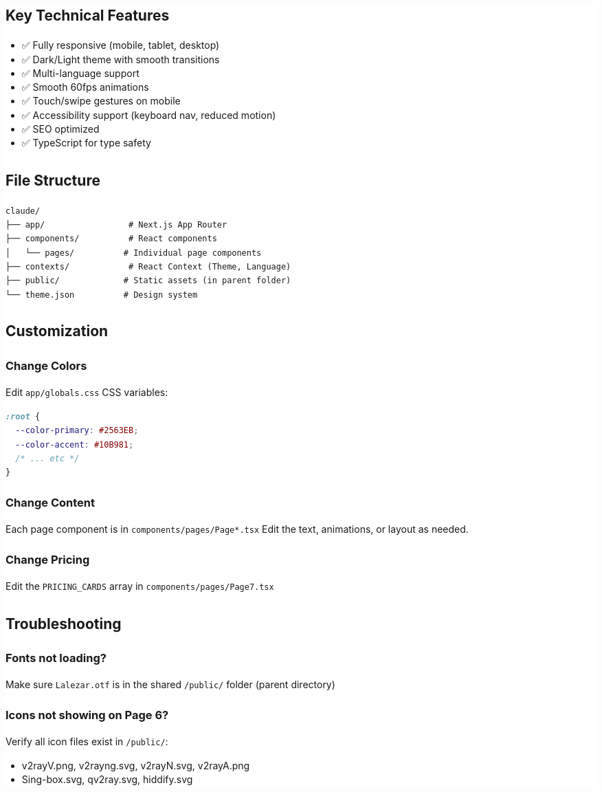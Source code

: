 ## Key Technical Features

- ✅ Fully responsive (mobile, tablet, desktop)
- ✅ Dark/Light theme with smooth transitions
- ✅ Multi-language support
- ✅ Smooth 60fps animations
- ✅ Touch/swipe gestures on mobile
- ✅ Accessibility support (keyboard nav, reduced motion)
- ✅ SEO optimized
- ✅ TypeScript for type safety

## File Structure

```
claude/
├── app/                 # Next.js App Router
├── components/          # React components
│   └── pages/          # Individual page components
├── contexts/            # React Context (Theme, Language)
├── public/             # Static assets (in parent folder)
└── theme.json          # Design system
```

## Customization

### Change Colors
Edit `app/globals.css` CSS variables:
```css
:root {
  --color-primary: #2563EB;
  --color-accent: #10B981;
  /* ... etc */
}
```

### Change Content
Each page component is in `components/pages/Page*.tsx`
Edit the text, animations, or layout as needed.

### Change Pricing
Edit the `PRICING_CARDS` array in `components/pages/Page7.tsx`

## Troubleshooting

### Fonts not loading?
Make sure `Lalezar.otf` is in the shared `/public/` folder (parent directory)

### Icons not showing on Page 6?
Verify all icon files exist in `/public/`:
- v2rayV.png, v2rayng.svg, v2rayN.svg, v2rayA.png
- Sing-box.svg, qv2ray.svg, hiddify.svg
